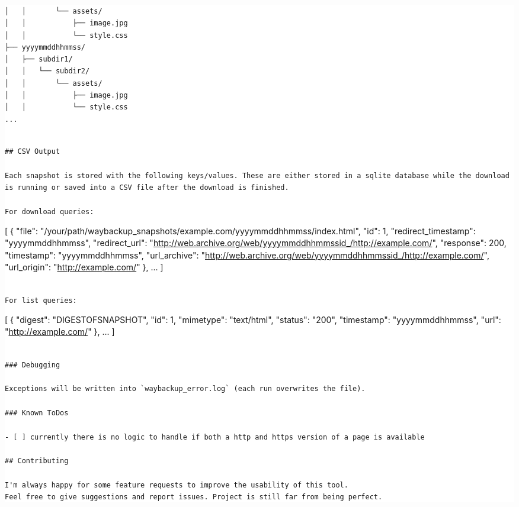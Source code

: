     │   │       └── assets/
    │   │           ├── image.jpg
    │   │           └── style.css
    ├── yyyymmddhhmmss/
    │   ├── subdir1/
    │   │   └── subdir2/
    │   │       └── assets/
    │   │           ├── image.jpg
    │   │           └── style.css
    ...
```

## CSV Output

Each snapshot is stored with the following keys/values. These are either stored in a sqlite database while the download is running or saved into a CSV file after the download is finished.

For download queries:

```
[
   {
      "file": "/your/path/waybackup_snapshots/example.com/yyyymmddhhmmss/index.html",
      "id": 1,
      "redirect_timestamp": "yyyymmddhhmmss",
      "redirect_url": "http://web.archive.org/web/yyyymmddhhmmssid_/http://example.com/",
      "response": 200,
      "timestamp": "yyyymmddhhmmss",
      "url_archive": "http://web.archive.org/web/yyyymmddhhmmssid_/http://example.com/",
      "url_origin": "http://example.com/"
   },
    ...
]
```

For list queries:

```
[
   {
      "digest": "DIGESTOFSNAPSHOT",
      "id": 1,
      "mimetype": "text/html",
      "status": "200",
      "timestamp": "yyyymmddhhmmss",
      "url": "http://example.com/"
   },
   ...
]
```

### Debugging

Exceptions will be written into `waybackup_error.log` (each run overwrites the file).

### Known ToDos

- [ ] currently there is no logic to handle if both a http and https version of a page is available

## Contributing

I'm always happy for some feature requests to improve the usability of this tool.
Feel free to give suggestions and report issues. Project is still far from being perfect.
